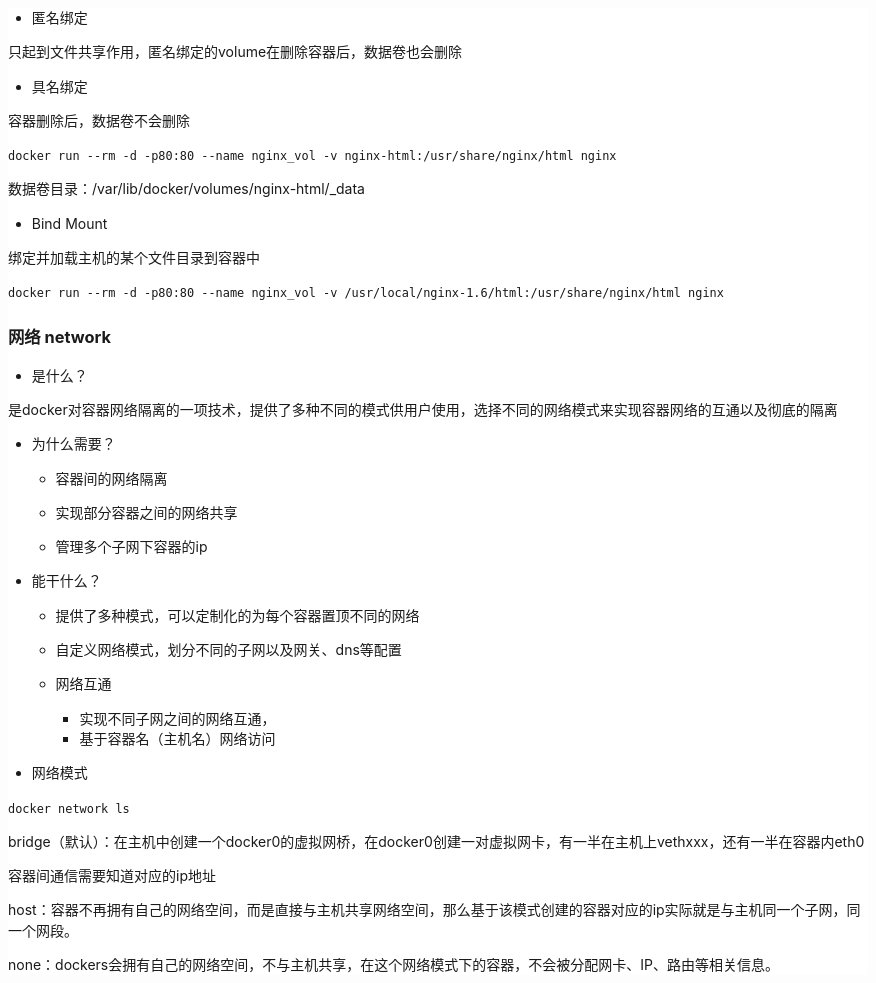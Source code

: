 - 匿名绑定

只起到文件共享作用，匿名绑定的volume在删除容器后，数据卷也会删除

- 具名绑定

容器删除后，数据卷不会删除

```shell
docker run --rm -d -p80:80 --name nginx_vol -v nginx-html:/usr/share/nginx/html nginx
```

数据卷目录：/var/lib/docker/volumes/nginx-html/_data

- Bind Mount

绑定并加载主机的某个文件目录到容器中

```shell
docker run --rm -d -p80:80 --name nginx_vol -v /usr/local/nginx-1.6/html:/usr/share/nginx/html nginx
```

### 网络 network

- 是什么？


是docker对容器网络隔离的一项技术，提供了多种不同的模式供用户使用，选择不同的网络模式来实现容器网络的互通以及彻底的隔离

- 为什么需要？

  - 容器间的网络隔离


  - 实现部分容器之间的网络共享

  - 管理多个子网下容器的ip 


- 能干什么？

  - 提供了多种模式，可以定制化的为每个容器置顶不同的网络


  - 自定义网络模式，划分不同的子网以及网关、dns等配置

  - 网络互通  
    - 实现不同子网之间的网络互通，
    - 基于容器名（主机名）网络访问


- 网络模式


```
docker network ls
```

bridge（默认）：在主机中创建一个docker0的虚拟网桥，在docker0创建一对虚拟网卡，有一半在主机上vethxxx，还有一半在容器内eth0

容器间通信需要知道对应的ip地址

host：容器不再拥有自己的网络空间，而是直接与主机共享网络空间，那么基于该模式创建的容器对应的ip实际就是与主机同一个子网，同一个网段。

none：dockers会拥有自己的网络空间，不与主机共享，在这个网络模式下的容器，不会被分配网卡、IP、路由等相关信息。
